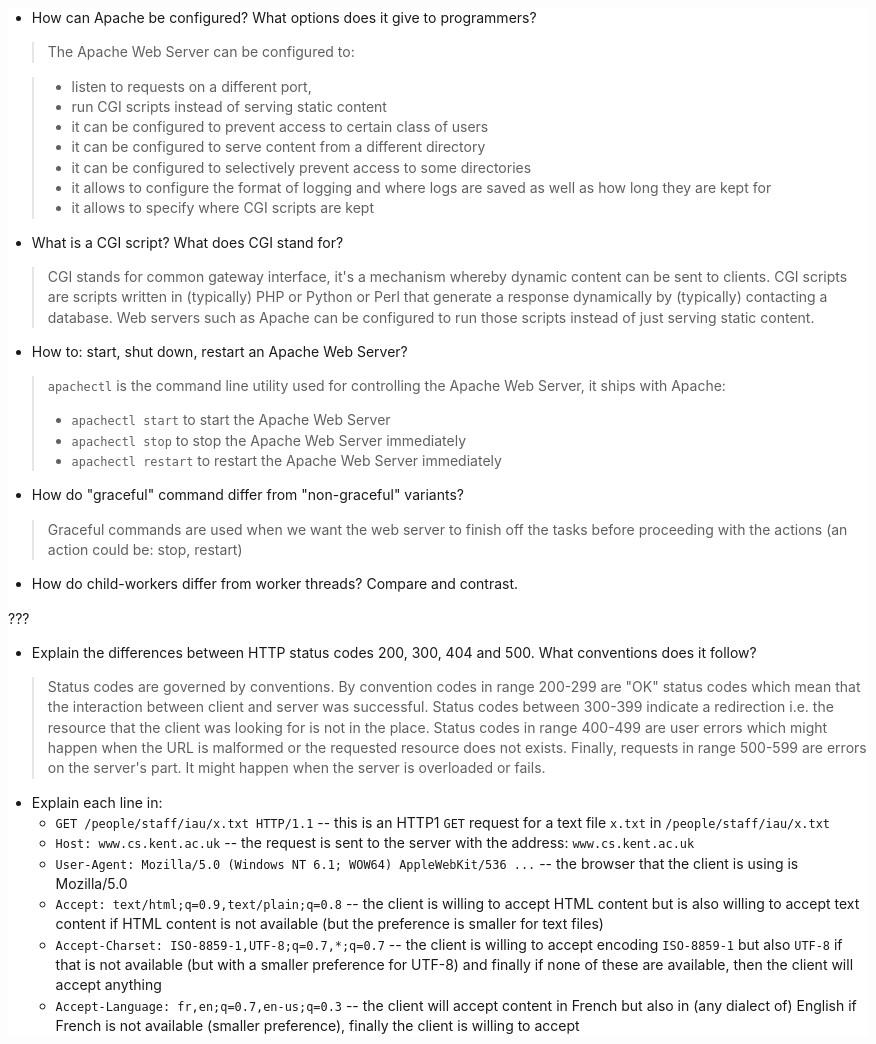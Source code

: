 - How can Apache be configured? What options does it give to programmers?

> The Apache Web Server can be configured to:

> - listen to requests on a different port,
> - run CGI scripts instead of serving static content
> - it can be configured to prevent access to certain class of users
> - it can be configured to serve content from a different directory
> - it can be configured to selectively prevent access to some directories
> - it allows to configure the format of logging and where logs are saved as
>   well as how long they are kept for
> - it allows to specify where CGI scripts are kept
>

- What is a CGI script? What does CGI stand for?

> CGI stands for common gateway interface, it's a mechanism whereby dynamic
> content can be sent to clients. CGI scripts are scripts written in (typically)
> PHP or Python or Perl that generate a response dynamically by (typically)
> contacting a database. Web servers such as Apache can be configured to run
> those scripts instead of just serving static content.

- How to: start, shut down, restart an Apache Web Server?

> `apachectl` is the command line utility used for controlling the Apache Web
> Server, it ships with Apache:
>
> - `apachectl start` to start the Apache Web Server
> - `apachectl stop` to stop the Apache Web Server immediately
> - `apachectl restart` to restart the Apache Web Server immediately

- How do "graceful" command differ from "non-graceful" variants?

> Graceful commands are used when we want the web server to finish off the tasks
> before proceeding with the actions (an action could be: stop, restart)

- How do child-workers differ from worker threads? Compare and contrast.

???

- Explain the differences between HTTP status codes 200, 300, 404 and 500. What
  conventions does it follow?

> Status codes are governed by conventions. By convention codes in range 200-299
> are "OK" status codes which mean that the interaction between client and
> server was successful. Status codes between 300-399 indicate a redirection
> i.e. the resource that the client was looking for is not in the place.
> Status codes in range 400-499 are user errors which might happen when the URL
> is malformed or the requested resource does not exists.
> Finally, requests in range 500-599 are errors on the server's part. It might
> happen when the server is overloaded or fails.

- Explain each line in:
    - `GET /people/staff/iau/x.txt HTTP/1.1` -- this is an HTTP1 `GET` request
      for a text file `x.txt` in `/people/staff/iau/x.txt`
    - `Host: www.cs.kent.ac.uk` -- the request is sent to the server with the
      address: `www.cs.kent.ac.uk`
    - `User-Agent: Mozilla/5.0 (Windows NT 6.1; WOW64) AppleWebKit/536 ...` --
      the browser that the client is using is Mozilla/5.0
    - `Accept: text/html;q=0.9,text/plain;q=0.8` -- the client is willing to
      accept HTML content but is also willing to accept text content if HTML
      content is not available (but the preference is smaller for text files)
    - `Accept-Charset: ISO-8859-1,UTF-8;q=0.7,*;q=0.7` -- the client is willing
      to accept encoding `ISO-8859-1` but also `UTF-8` if that is not available
      (but with a smaller preference for UTF-8) and finally if none of these are
      available, then the client will accept anything
    - `Accept-Language: fr,en;q=0.7,en-us;q=0.3` -- the client will accept
      content in French but also in (any dialect of) English if French is not
      available (smaller preference), finally the client is willing to accept